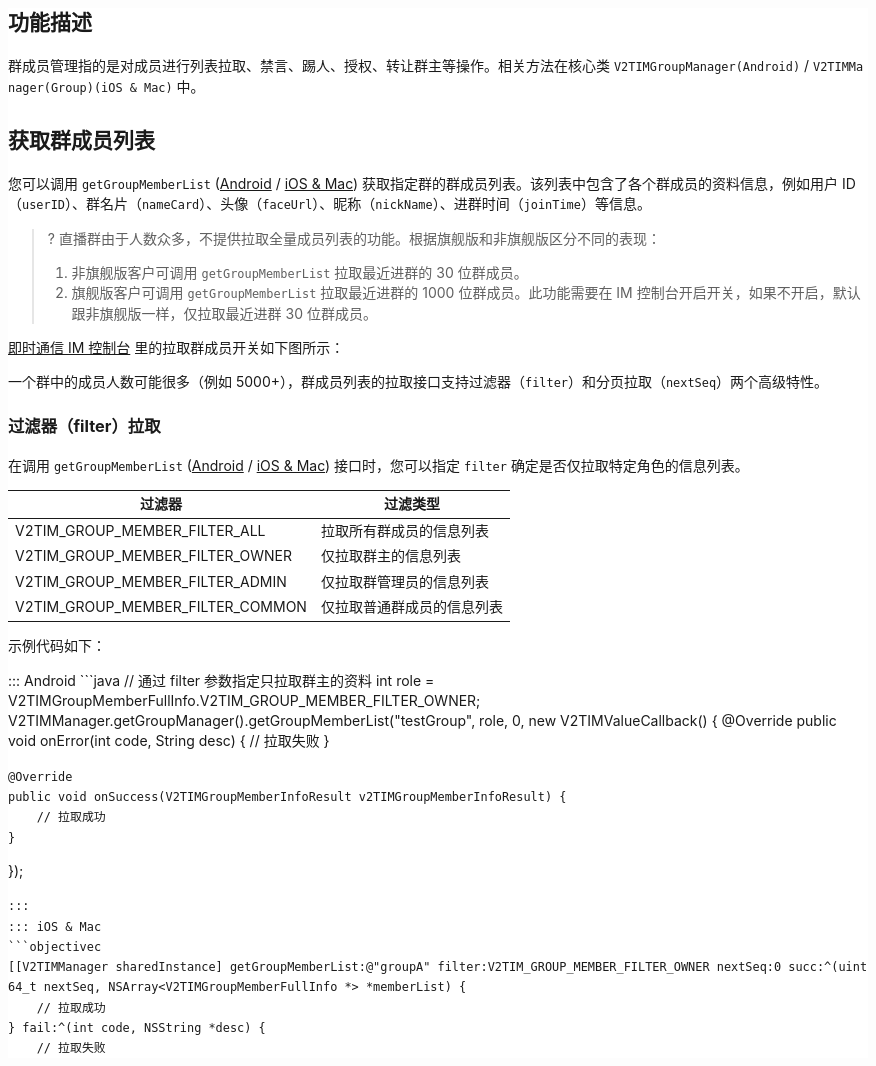 ## 功能描述
群成员管理指的是对成员进行列表拉取、禁言、踢人、授权、转让群主等操作。相关方法在核心类 `V2TIMGroupManager(Android)` / `V2TIMManager(Group)(iOS & Mac)` 中。

## 获取群成员列表
您可以调用 `getGroupMemberList` ([Android](https://im.sdk.qcloud.com/doc/zh-cn/classcom_1_1tencent_1_1imsdk_1_1v2_1_1V2TIMGroupManager.html#a69fc0831aacaa0585c1855f4c91320be) / [iOS & Mac](https://im.sdk.qcloud.com/doc/zh-cn/categoryV2TIMManager_07Group_08.html#a98681b9036e73acbe8f84737b5291326)) 获取指定群的群成员列表。该列表中包含了各个群成员的资料信息，例如用户 ID（`userID`）、群名片（`nameCard`）、头像（`faceUrl`）、昵称（`nickName`）、进群时间（`joinTime`）等信息。

> ? 直播群由于人数众多，不提供拉取全量成员列表的功能。根据旗舰版和非旗舰版区分不同的表现：
> 1. 非旗舰版客户可调用 `getGroupMemberList` 拉取最近进群的 30 位群成员。
> 2. 旗舰版客户可调用 `getGroupMemberList` 拉取最近进群的 1000 位群成员。此功能需要在 IM 控制台开启开关，如果不开启，默认跟非旗舰版一样，仅拉取最近进群 30 位群成员。

[即时通信 IM 控制台](https://console.cloud.tencent.com/im) 里的拉取群成员开关如下图所示：
<img src="" alt="" style="zoom:30%;" />

一个群中的成员人数可能很多（例如 5000+），群成员列表的拉取接口支持过滤器（`filter`）和分页拉取（`nextSeq`）两个高级特性。

### 过滤器（filter）拉取
在调用 `getGroupMemberList` ([Android](https://im.sdk.qcloud.com/doc/zh-cn/classcom_1_1tencent_1_1imsdk_1_1v2_1_1V2TIMGroupManager.html#a69fc0831aacaa0585c1855f4c91320be) / [iOS & Mac](https://im.sdk.qcloud.com/doc/zh-cn/categoryV2TIMManager_07Group_08.html#a98681b9036e73acbe8f84737b5291326)) 接口时，您可以指定 `filter` 确定是否仅拉取特定角色的信息列表。

| 过滤器                           | 过滤类型                 |
| -------------------------------- | --------------------- |
| V2TIM_GROUP_MEMBER_FILTER_ALL    | 拉取所有群成员的信息列表   |
| V2TIM_GROUP_MEMBER_FILTER_OWNER  | 仅拉取群主的信息列表      |
| V2TIM_GROUP_MEMBER_FILTER_ADMIN  | 仅拉取群管理员的信息列表   |
| V2TIM_GROUP_MEMBER_FILTER_COMMON | 仅拉取普通群成员的信息列表 |

示例代码如下：

<dx-tabs>
::: Android
```java
// 通过 filter 参数指定只拉取群主的资料
int role = V2TIMGroupMemberFullInfo.V2TIM_GROUP_MEMBER_FILTER_OWNER;
V2TIMManager.getGroupManager().getGroupMemberList("testGroup", role, 0, 
    new V2TIMValueCallback<V2TIMGroupMemberInfoResult>() {
	@Override
	public void onError(int code, String desc) {
		// 拉取失败
	}

	@Override
	public void onSuccess(V2TIMGroupMemberInfoResult v2TIMGroupMemberInfoResult) {
		// 拉取成功
	}
});
```
:::
::: iOS & Mac
```objectivec
[[V2TIMManager sharedInstance] getGroupMemberList:@"groupA" filter:V2TIM_GROUP_MEMBER_FILTER_OWNER nextSeq:0 succ:^(uint64_t nextSeq, NSArray<V2TIMGroupMemberFullInfo *> *memberList) {
    // 拉取成功
} fail:^(int code, NSString *desc) {
    // 拉取失败
```